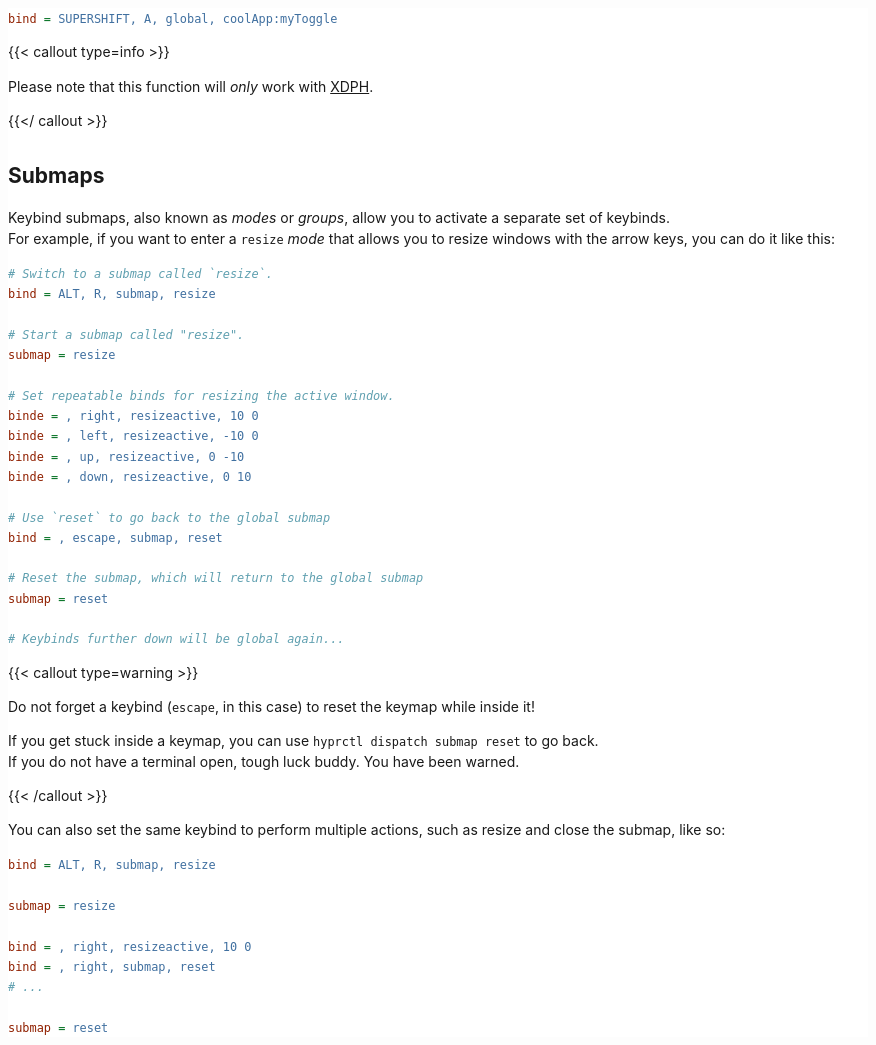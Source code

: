 ```ini
bind = SUPERSHIFT, A, global, coolApp:myToggle
```

{{< callout type=info >}}

Please note that this function will _only_ work with
[XDPH](../../Hypr-Ecosystem/xdg-desktop-portal-hyprland).

{{</ callout >}}

## Submaps

Keybind submaps, also known as _modes_ or _groups_, allow you to activate a
separate set of keybinds.  
For example, if you want to enter a `resize` _mode_ that allows you to resize windows with the arrow keys, you can do it like this:

```ini
# Switch to a submap called `resize`.
bind = ALT, R, submap, resize

# Start a submap called "resize".
submap = resize

# Set repeatable binds for resizing the active window.
binde = , right, resizeactive, 10 0
binde = , left, resizeactive, -10 0
binde = , up, resizeactive, 0 -10
binde = , down, resizeactive, 0 10

# Use `reset` to go back to the global submap
bind = , escape, submap, reset

# Reset the submap, which will return to the global submap
submap = reset

# Keybinds further down will be global again...
```

{{< callout type=warning >}}

Do not forget a keybind (`escape`, in this case) to reset the keymap while inside it! 

If you get stuck inside a keymap, you can use `hyprctl dispatch submap reset` to go back.  
If you do not have a terminal open, tough luck buddy. You have been warned.

{{< /callout >}}

You can also set the same keybind to perform multiple actions, such as resize
and close the submap, like so:

```ini
bind = ALT, R, submap, resize

submap = resize

bind = , right, resizeactive, 10 0
bind = , right, submap, reset
# ...

submap = reset
```
